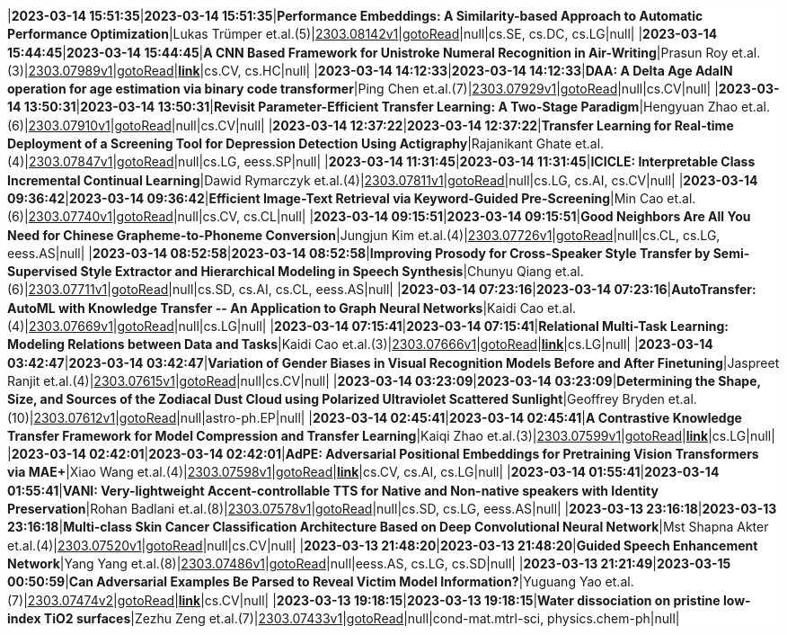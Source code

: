 |**2023-03-14 15:51:35**|**2023-03-14 15:51:35**|**Performance Embeddings: A Similarity-based Approach to Automatic   Performance Optimization**|Lukas Trümper et.al.(5)|[2303.08142v1](http://arxiv.org/abs/2303.08142v1)|[gotoRead](http://arxiv.org/pdf/2303.08142v1)|null|cs.SE, cs.DC, cs.LG|null|
|**2023-03-14 15:44:45**|**2023-03-14 15:44:45**|**A CNN Based Framework for Unistroke Numeral Recognition in Air-Writing**|Prasun Roy et.al.(3)|[2303.07989v1](http://arxiv.org/abs/2303.07989v1)|[gotoRead](http://arxiv.org/pdf/2303.07989v1)|**[link](https://github.com/prasunroy/air-writing)**|cs.CV, cs.HC|null|
|**2023-03-14 14:12:33**|**2023-03-14 14:12:33**|**DAA: A Delta Age AdaIN operation for age estimation via binary code   transformer**|Ping Chen et.al.(7)|[2303.07929v1](http://arxiv.org/abs/2303.07929v1)|[gotoRead](http://arxiv.org/pdf/2303.07929v1)|null|cs.CV|null|
|**2023-03-14 13:50:31**|**2023-03-14 13:50:31**|**Revisit Parameter-Efficient Transfer Learning: A Two-Stage Paradigm**|Hengyuan Zhao et.al.(6)|[2303.07910v1](http://arxiv.org/abs/2303.07910v1)|[gotoRead](http://arxiv.org/pdf/2303.07910v1)|null|cs.CV|null|
|**2023-03-14 12:37:22**|**2023-03-14 12:37:22**|**Transfer Learning for Real-time Deployment of a Screening Tool for   Depression Detection Using Actigraphy**|Rajanikant Ghate et.al.(4)|[2303.07847v1](http://arxiv.org/abs/2303.07847v1)|[gotoRead](http://arxiv.org/pdf/2303.07847v1)|null|cs.LG, eess.SP|null|
|**2023-03-14 11:31:45**|**2023-03-14 11:31:45**|**ICICLE: Interpretable Class Incremental Continual Learning**|Dawid Rymarczyk et.al.(4)|[2303.07811v1](http://arxiv.org/abs/2303.07811v1)|[gotoRead](http://arxiv.org/pdf/2303.07811v1)|null|cs.LG, cs.AI, cs.CV|null|
|**2023-03-14 09:36:42**|**2023-03-14 09:36:42**|**Efficient Image-Text Retrieval via Keyword-Guided Pre-Screening**|Min Cao et.al.(6)|[2303.07740v1](http://arxiv.org/abs/2303.07740v1)|[gotoRead](http://arxiv.org/pdf/2303.07740v1)|null|cs.CV, cs.CL|null|
|**2023-03-14 09:15:51**|**2023-03-14 09:15:51**|**Good Neighbors Are All You Need for Chinese Grapheme-to-Phoneme   Conversion**|Jungjun Kim et.al.(4)|[2303.07726v1](http://arxiv.org/abs/2303.07726v1)|[gotoRead](http://arxiv.org/pdf/2303.07726v1)|null|cs.CL, cs.LG, eess.AS|null|
|**2023-03-14 08:52:58**|**2023-03-14 08:52:58**|**Improving Prosody for Cross-Speaker Style Transfer by Semi-Supervised   Style Extractor and Hierarchical Modeling in Speech Synthesis**|Chunyu Qiang et.al.(6)|[2303.07711v1](http://arxiv.org/abs/2303.07711v1)|[gotoRead](http://arxiv.org/pdf/2303.07711v1)|null|cs.SD, cs.AI, cs.CL, eess.AS|null|
|**2023-03-14 07:23:16**|**2023-03-14 07:23:16**|**AutoTransfer: AutoML with Knowledge Transfer -- An Application to Graph   Neural Networks**|Kaidi Cao et.al.(4)|[2303.07669v1](http://arxiv.org/abs/2303.07669v1)|[gotoRead](http://arxiv.org/pdf/2303.07669v1)|null|cs.LG|null|
|**2023-03-14 07:15:41**|**2023-03-14 07:15:41**|**Relational Multi-Task Learning: Modeling Relations between Data and   Tasks**|Kaidi Cao et.al.(3)|[2303.07666v1](http://arxiv.org/abs/2303.07666v1)|[gotoRead](http://arxiv.org/pdf/2303.07666v1)|**[link](https://github.com/snap-stanford/graphgym)**|cs.LG|null|
|**2023-03-14 03:42:47**|**2023-03-14 03:42:47**|**Variation of Gender Biases in Visual Recognition Models Before and After   Finetuning**|Jaspreet Ranjit et.al.(4)|[2303.07615v1](http://arxiv.org/abs/2303.07615v1)|[gotoRead](http://arxiv.org/pdf/2303.07615v1)|null|cs.CV|null|
|**2023-03-14 03:23:09**|**2023-03-14 03:23:09**|**Determining the Shape, Size, and Sources of the Zodiacal Dust Cloud   using Polarized Ultraviolet Scattered Sunlight**|Geoffrey Bryden et.al.(10)|[2303.07612v1](http://arxiv.org/abs/2303.07612v1)|[gotoRead](http://arxiv.org/pdf/2303.07612v1)|null|astro-ph.EP|null|
|**2023-03-14 02:45:41**|**2023-03-14 02:45:41**|**A Contrastive Knowledge Transfer Framework for Model Compression and   Transfer Learning**|Kaiqi Zhao et.al.(3)|[2303.07599v1](http://arxiv.org/abs/2303.07599v1)|[gotoRead](http://arxiv.org/pdf/2303.07599v1)|**[link](https://github.com/kaiqi123/cktf)**|cs.LG|null|
|**2023-03-14 02:42:01**|**2023-03-14 02:42:01**|**AdPE: Adversarial Positional Embeddings for Pretraining Vision   Transformers via MAE+**|Xiao Wang et.al.(4)|[2303.07598v1](http://arxiv.org/abs/2303.07598v1)|[gotoRead](http://arxiv.org/pdf/2303.07598v1)|**[link](https://github.com/maple-research-lab/AdPE)**|cs.CV, cs.AI, cs.LG|null|
|**2023-03-14 01:55:41**|**2023-03-14 01:55:41**|**VANI: Very-lightweight Accent-controllable TTS for Native and Non-native   speakers with Identity Preservation**|Rohan Badlani et.al.(8)|[2303.07578v1](http://arxiv.org/abs/2303.07578v1)|[gotoRead](http://arxiv.org/pdf/2303.07578v1)|null|cs.SD, cs.LG, eess.AS|null|
|**2023-03-13 23:16:18**|**2023-03-13 23:16:18**|**Multi-class Skin Cancer Classification Architecture Based on Deep   Convolutional Neural Network**|Mst Shapna Akter et.al.(4)|[2303.07520v1](http://arxiv.org/abs/2303.07520v1)|[gotoRead](http://arxiv.org/pdf/2303.07520v1)|null|cs.CV|null|
|**2023-03-13 21:48:20**|**2023-03-13 21:48:20**|**Guided Speech Enhancement Network**|Yang Yang et.al.(8)|[2303.07486v1](http://arxiv.org/abs/2303.07486v1)|[gotoRead](http://arxiv.org/pdf/2303.07486v1)|null|eess.AS, cs.LG, cs.SD|null|
|**2023-03-13 21:21:49**|**2023-03-15 00:50:59**|**Can Adversarial Examples Be Parsed to Reveal Victim Model Information?**|Yuguang Yao et.al.(7)|[2303.07474v2](http://arxiv.org/abs/2303.07474v2)|[gotoRead](http://arxiv.org/pdf/2303.07474v2)|**[link](https://github.com/optml-group/red-adv)**|cs.CV|null|
|**2023-03-13 19:18:15**|**2023-03-13 19:18:15**|**Water dissociation on pristine low-index TiO2 surfaces**|Zezhu Zeng et.al.(7)|[2303.07433v1](http://arxiv.org/abs/2303.07433v1)|[gotoRead](http://arxiv.org/pdf/2303.07433v1)|null|cond-mat.mtrl-sci, physics.chem-ph|null|